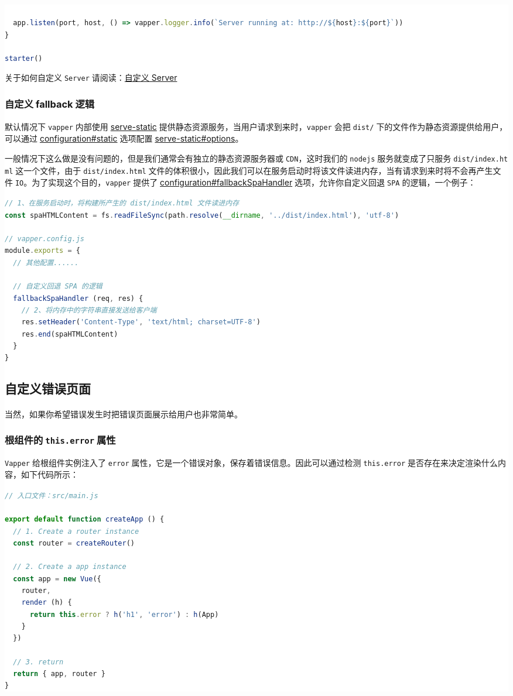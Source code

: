 ```js {17-30}

  app.listen(port, host, () => vapper.logger.info(`Server running at: http://${host}:${port}`))
}

starter()
```

关于如何自定义 `Server` 请阅读：[自定义 Server](/zh/custom-server.html)

### 自定义 fallback 逻辑 <Badge text="Core 0.13.0+"/>

默认情况下 `vapper` 内部使用 [serve-static](https://www.npmjs.com/package/serve-static) 提供静态资源服务，当用户请求到来时，`vapper` 会把 `dist/` 下的文件作为静态资源提供给用户，可以通过 [configuration#static](/zh/config.html#static) 选项配置 [serve-static#options](https://github.com/expressjs/serve-static#options)。

一般情况下这么做是没有问题的，但是我们通常会有独立的静态资源服务器或 `CDN`，这时我们的 `nodejs` 服务就变成了只服务 `dist/index.html` 这一个文件，由于 `dist/index.html` 文件的体积很小，因此我们可以在服务启动时将该文件读进内存，当有请求到来时将不会再产生文件 `IO`。为了实现这个目的，`vapper` 提供了 [configuration#fallbackSpaHandler](/zh/config.html#fallbackspahandler) 选项，允许你自定义回退 `SPA` 的逻辑，一个例子：

```js
// 1、在服务启动时，将构建所产生的 dist/index.html 文件读进内存
const spaHTMLContent = fs.readFileSync(path.resolve(__dirname, '../dist/index.html'), 'utf-8')

// vapper.config.js
module.exports = {
  // 其他配置......

  // 自定义回退 SPA 的逻辑
  fallbackSpaHandler (req, res) {
    // 2、将内存中的字符串直接发送给客户端
    res.setHeader('Content-Type', 'text/html; charset=UTF-8')
    res.end(spaHTMLContent)
  }
}
```

## 自定义错误页面

当然，如果你希望错误发生时把错误页面展示给用户也非常简单。

### 根组件的 `this.error` 属性

`Vapper` 给根组件实例注入了 `error` 属性，它是一个错误对象，保存着错误信息。因此可以通过检测 `this.error` 是否存在来决定渲染什么内容，如下代码所示：

```js {11}
// 入口文件：src/main.js

export default function createApp () {
  // 1. Create a router instance
  const router = createRouter()

  // 2. Create a app instance
  const app = new Vue({
    router,
    render (h) {
      return this.error ? h('h1', 'error') : h(App)
    }
  })

  // 3. return
  return { app, router }
}
```
